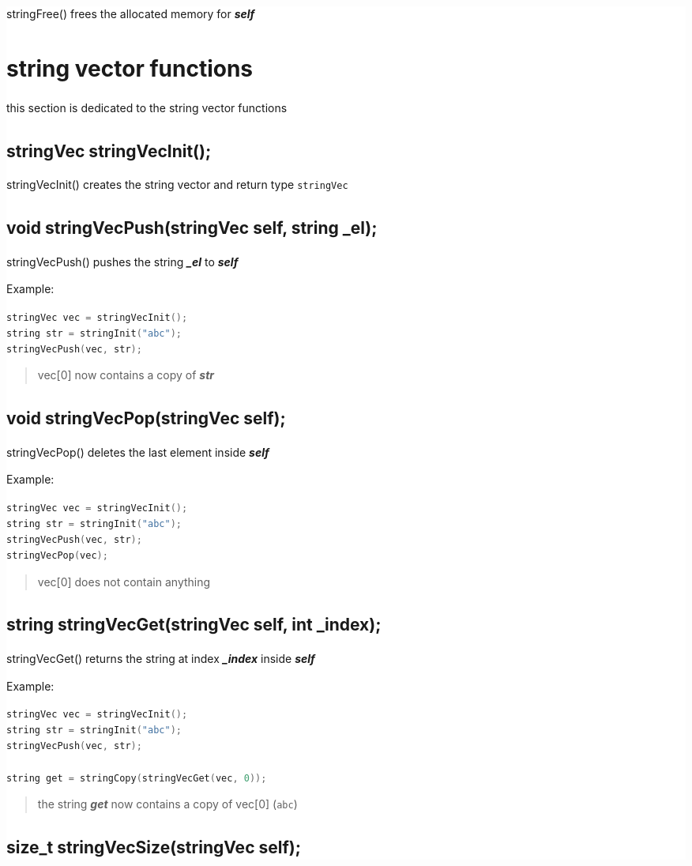 stringFree() frees the allocated memory for 
***self***

# string vector functions

this section is dedicated to the string vector functions

## stringVec stringVecInit();

stringVecInit() creates the string vector and return type ``stringVec``

## void stringVecPush(stringVec self, string _el);

stringVecPush() pushes the string ***_el*** to ***self***

Example:
```c
stringVec vec = stringVecInit();
string str = stringInit("abc");
stringVecPush(vec, str);
```
>vec[0] now contains a copy of ***str***

## void stringVecPop(stringVec self);

stringVecPop() deletes the last element inside ***self***

Example:
```c
stringVec vec = stringVecInit();
string str = stringInit("abc");
stringVecPush(vec, str);
stringVecPop(vec);
```
>vec[0] does not contain anything

## string stringVecGet(stringVec self, int _index);

stringVecGet() returns the string at index ***_index*** inside ***self***

Example:
```c
stringVec vec = stringVecInit();
string str = stringInit("abc");
stringVecPush(vec, str);

string get = stringCopy(stringVecGet(vec, 0));
```
>the string ***get*** now contains a copy of vec[0] (``abc``)

## size_t stringVecSize(stringVec self);
